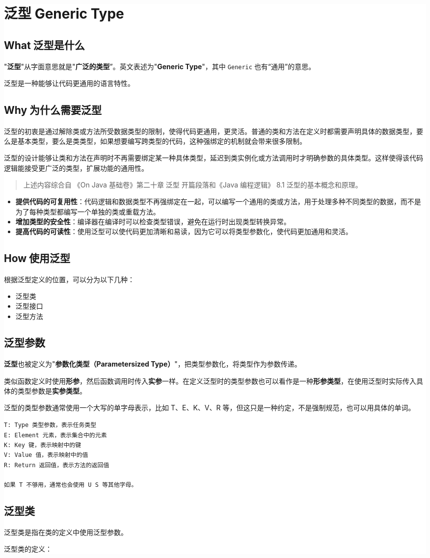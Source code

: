 # 泛型 Generic Type

## What 泛型是什么

"**泛型**"从字面意思就是"**广泛的类型**”。英文表述为"**Generic Type**"，其中 `Generic` 也有“通用”的意思。

泛型是一种能够让代码更通用的语言特性。

## Why 为什么需要泛型

泛型的初衷是通过解除类或方法所受数据类型的限制，使得代码更通用，更灵活。普通的类和方法在定义时都需要声明具体的数据类型，要么是基本类型，要么是类类型，如果想要编写跨类型的代码，这种强绑定的机制就会带来很多限制。

泛型的设计能够让类和方法在声明时不再需要绑定某一种具体类型，延迟到类实例化或方法调用时才明确参数的具体类型。这样使得该代码逻辑能接受更广泛的类型，扩展功能的通用性。

> 上述内容综合自 《On Java 基础卷》第二十章 泛型 开篇段落和《Java 编程逻辑》 8.1 泛型的基本概念和原理。

- **提供代码的可复用性**：代码逻辑和数据类型不再强绑定在一起，可以编写一个通用的类或方法，用于处理多种不同类型的数据，而不是为了每种类型都编写一个单独的类或重载方法。
- **增加类型的安全性**：编译器在编译时可以检查类型错误，避免在运行时出现类型转换异常。
- **提高代码的可读性**：使用泛型可以使代码更加清晰和易读，因为它可以将类型参数化，使代码更加通用和灵活。

## How 使用泛型

根据泛型定义的位置，可以分为以下几种：

- 泛型类
- 泛型接口
- 泛型方法

## 泛型参数

**泛型**也被定义为"**参数化类型（Parametersized Type）**"，把类型参数化，将类型作为参数传递。

类似函数定义时使用**形参**，然后函数调用时传入**实参**一样。在定义泛型时的类型参数也可以看作是一种**形参类型**，在使用泛型时实际传入具体的类型参数是**实参类型**。

泛型的类型参数通常使用一个大写的单字母表示，比如 T、E、K、V、R 等，但这只是一种约定，不是强制规范，也可以用具体的单词。

```
T: Type 类型参数，表示任务类型
E: Element 元素，表示集合中的元素
K: Key 键，表示映射中的键
V: Value 值，表示映射中的值
R: Return 返回值，表示方法的返回值

如果 T 不够用，通常也会使用 U S 等其他字母。
```

## 泛型类

泛型类是指在类的定义中使用泛型参数。

泛型类的定义：

